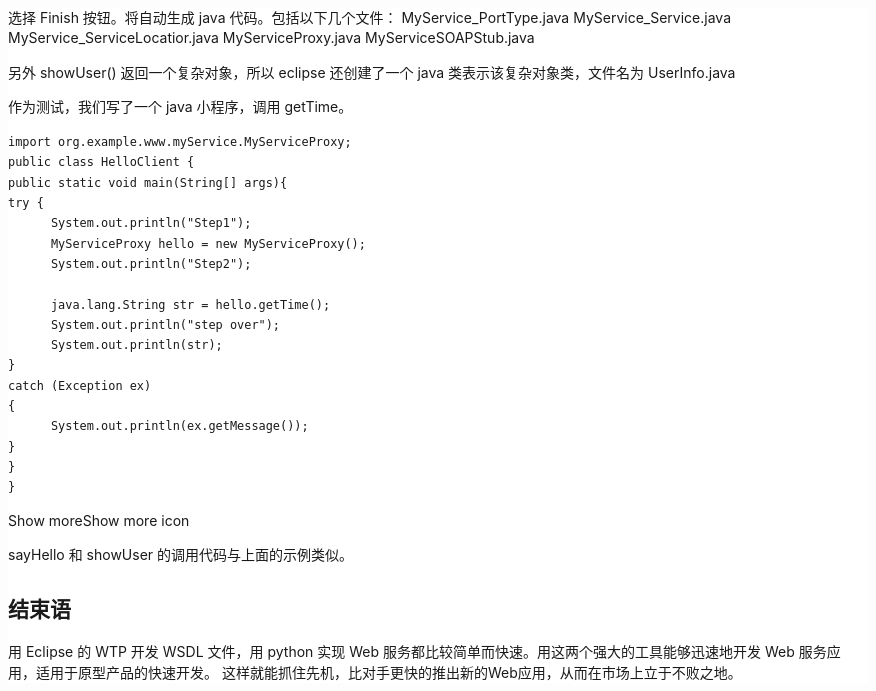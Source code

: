 选择 Finish 按钮。将自动生成 java 代码。包括以下几个文件： MyService\_PortType.java MyService\_Service.java MyService\_ServiceLocatior.java MyServiceProxy.java MyServiceSOAPStub.java

另外 showUser() 返回一个复杂对象，所以 eclipse 还创建了一个 java 类表示该复杂对象类，文件名为 UserInfo.java

作为测试，我们写了一个 java 小程序，调用 getTime。

```
import org.example.www.myService.MyServiceProxy;
public class HelloClient {
public static void main(String[] args){
try {
      System.out.println("Step1");
      MyServiceProxy hello = new MyServiceProxy();
      System.out.println("Step2");

      java.lang.String str = hello.getTime();
      System.out.println("step over");
      System.out.println(str);
}
catch (Exception ex)
{
      System.out.println(ex.getMessage());
}
}
}

```

Show moreShow more icon

sayHello 和 showUser 的调用代码与上面的示例类似。

## 结束语

用 Eclipse 的 WTP 开发 WSDL 文件，用 python 实现 Web 服务都比较简单而快速。用这两个强大的工具能够迅速地开发 Web 服务应用，适用于原型产品的快速开发。 这样就能抓住先机，比对手更快的推出新的Web应用，从而在市场上立于不败之地。